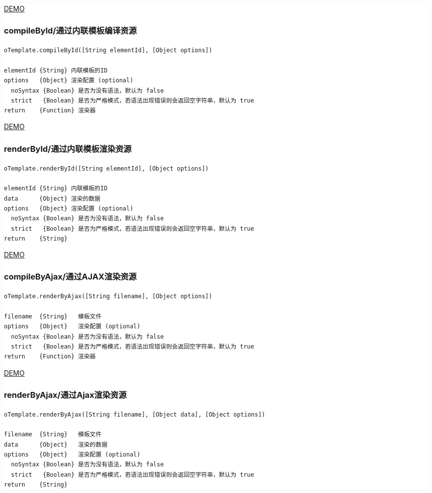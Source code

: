 [DEMO]()


### compileById/通过内联模板编译资源

```
oTemplate.compileById([String elementId], [Object options])

elementId {String} 内联模板的ID
options   {Object} 渲染配置 (optional)
  noSyntax {Boolean} 是否为没有语法，默认为 false
  strict   {Boolean} 是否为严格模式，若语法出现错误则会返回空字符串，默认为 true
return    {Function} 渲染器
```

[DEMO]()


### renderById/通过内联模板渲染资源

```
oTemplate.renderById([String elementId], [Object options])

elementId {String} 内联模板的ID
data      {Object} 渲染的数据
options   {Object} 渲染配置 (optional)
  noSyntax {Boolean} 是否为没有语法，默认为 false
  strict   {Boolean} 是否为严格模式，若语法出现错误则会返回空字符串，默认为 true
return    {String}
```

[DEMO]()


### compileByAjax/通过AJAX渲染资源

```
oTemplate.renderByAjax([String filename], [Object options])

filename  {String}   模板文件
options   {Object}   渲染配置 (optional)
  noSyntax {Boolean} 是否为没有语法，默认为 false
  strict   {Boolean} 是否为严格模式，若语法出现错误则会返回空字符串，默认为 true
return    {Function} 渲染器
```

[DEMO]()


### renderByAjax/通过Ajax渲染资源

```
oTemplate.renderByAjax([String filename], [Object data], [Object options])

filename  {String}   模板文件
data      {Object}   渲染的数据
options   {Object}   渲染配置 (optional)
  noSyntax {Boolean} 是否为没有语法，默认为 false
  strict   {Boolean} 是否为严格模式，若语法出现错误则会返回空字符串，默认为 true
return    {String}
```
